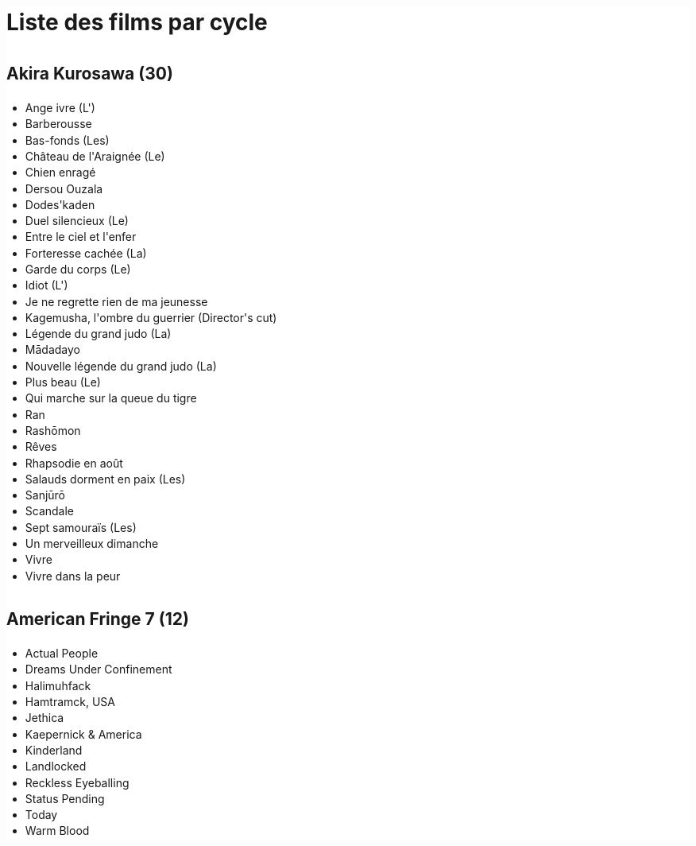 # Liste des films par cycle

## Akira Kurosawa (30)

  * Ange ivre (L')  
  * Barberousse  
  * Bas-fonds (Les)  
  * Château de l'Araignée (Le)  
  * Chien enragé  
  * Dersou Ouzala  
  * Dodes'kaden  
  * Duel silencieux (Le)  
  * Entre le ciel et l'enfer  
  * Forteresse cachée (La)  
  * Garde du corps (Le)  
  * Idiot (L')  
  * Je ne regrette rien de ma jeunesse  
  * Kagemusha, l'ombre du guerrier (Director's cut)  
  * Légende du grand judo (La)  
  * Mādadayo  
  * Nouvelle légende du grand judo (La)  
  * Plus beau (Le)  
  * Qui marche sur la queue du tigre  
  * Ran  
  * Rashōmon  
  * Rêves  
  * Rhapsodie en août  
  * Salauds dorment en paix (Les)  
  * Sanjūrō  
  * Scandale  
  * Sept samouraïs (Les)  
  * Un merveilleux dimanche  
  * Vivre  
  * Vivre dans la peur

## American Fringe 7 (12)

  * Actual People  
  * Dreams Under Confinement  
  * Halimuhfack  
  * Hamtramck, USA  
  * Jethica  
  * Kaepernick & America  
  * Kinderland  
  * Landlocked  
  * Reckless Eyeballing  
  * Status Pending  
  * Today  
  * Warm Blood

